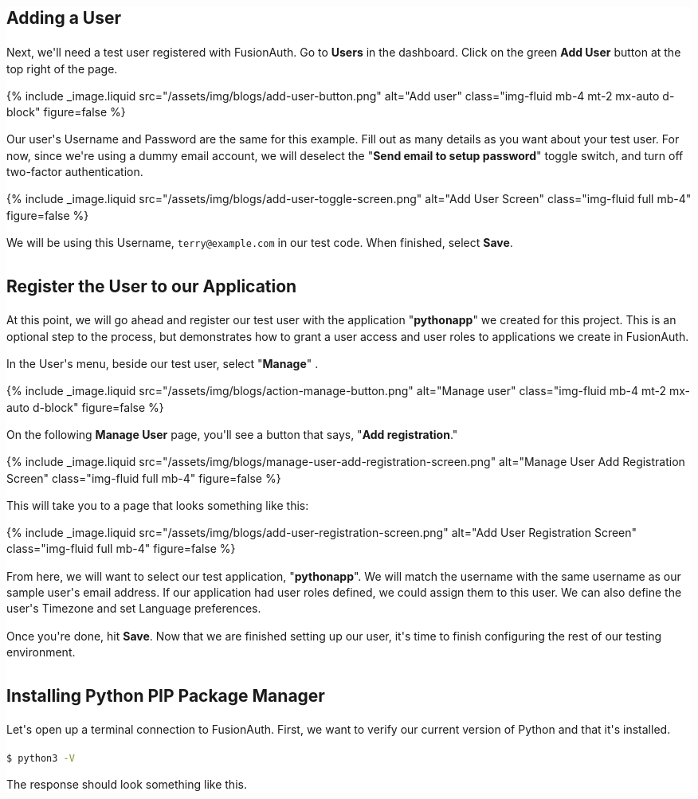 ## Adding a User

Next, we'll need a test user registered with FusionAuth. Go to **Users** in the dashboard. Click on the green **Add User** button at the top right of the page.

{% include _image.liquid src="/assets/img/blogs/add-user-button.png" alt="Add user" class="img-fluid mb-4 mt-2 mx-auto d-block" figure=false %}

Our user's Username and Password are the same for this example. Fill out as many details as you want about your test user. For now, since we're using a dummy email account, we will deselect the "**Send email to setup password**" toggle switch, and turn off two-factor authentication.

{% include _image.liquid src="/assets/img/blogs/add-user-toggle-screen.png" alt="Add User Screen" class="img-fluid full mb-4" figure=false %}

We will be using this Username, `terry@example.com` in our test code. When finished, select **Save**.

## Register the User to our Application

At this point, we will go ahead and register our test user with the application "**pythonapp**" we created for this project. This is an optional step to the process, but demonstrates how to grant a user access and user roles to applications we create in FusionAuth.

In the User's menu, beside our test user, select "**Manage**" .

{% include _image.liquid src="/assets/img/blogs/action-manage-button.png" alt="Manage user" class="img-fluid mb-4 mt-2 mx-auto d-block" figure=false %}

On the following **Manage User** page, you'll see a button that says, "**Add registration**."

{% include _image.liquid src="/assets/img/blogs/manage-user-add-registration-screen.png" alt="Manage User Add Registration Screen" class="img-fluid full mb-4" figure=false %}

This will take you to a page that looks something like this:

{% include _image.liquid src="/assets/img/blogs/add-user-registration-screen.png" alt="Add User Registration Screen" class="img-fluid full mb-4" figure=false %}

From here, we will want to select our test application, "**pythonapp**". We will match the username with the same username as our sample user's email address. If our application had user roles defined, we could assign them to this user. We can also define the user's Timezone and set Language preferences.

Once you're done, hit **Save**. Now that we are finished setting up our user, it's time to finish configuring the rest of our testing environment.

## Installing Python PIP Package Manager

Let's open up a terminal connection to FusionAuth. First, we want to verify our current version of Python and that it's installed.

```bash
$ python3 -V
```

The response should look something like this.

